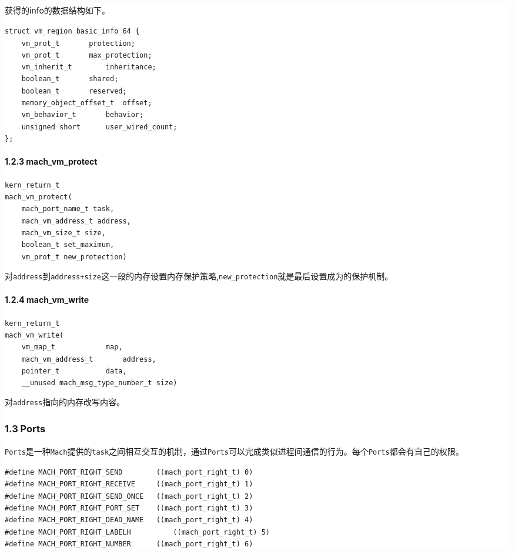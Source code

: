 获得的info的数据结构如下。

```
struct vm_region_basic_info_64 {
    vm_prot_t       protection;
    vm_prot_t       max_protection;
    vm_inherit_t        inheritance;
    boolean_t       shared;
    boolean_t       reserved;
    memory_object_offset_t  offset;
    vm_behavior_t       behavior;
    unsigned short      user_wired_count;
};

```

#### 1.2.3 mach_vm_protect

```
kern_return_t
mach_vm_protect(
    mach_port_name_t task,
    mach_vm_address_t address,
    mach_vm_size_t size,
    boolean_t set_maximum,
    vm_prot_t new_protection)

```

对`address`到`address+size`这一段的内存设置内存保护策略,`new_protection`就是最后设置成为的保护机制。

#### 1.2.4 mach_vm_write

```
kern_return_t
mach_vm_write(
    vm_map_t            map,
    mach_vm_address_t       address,
    pointer_t           data,
    __unused mach_msg_type_number_t size)

```

对`address`指向的内存改写内容。

### 1.3 Ports

`Ports`是一种`Mach`提供的`task`之间相互交互的机制，通过`Ports`可以完成类似进程间通信的行为。每个`Ports`都会有自己的权限。

```
#define MACH_PORT_RIGHT_SEND        ((mach_port_right_t) 0)
#define MACH_PORT_RIGHT_RECEIVE     ((mach_port_right_t) 1)
#define MACH_PORT_RIGHT_SEND_ONCE   ((mach_port_right_t) 2)
#define MACH_PORT_RIGHT_PORT_SET    ((mach_port_right_t) 3)
#define MACH_PORT_RIGHT_DEAD_NAME   ((mach_port_right_t) 4)
#define MACH_PORT_RIGHT_LABELH          ((mach_port_right_t) 5)
#define MACH_PORT_RIGHT_NUMBER      ((mach_port_right_t) 6)

```
